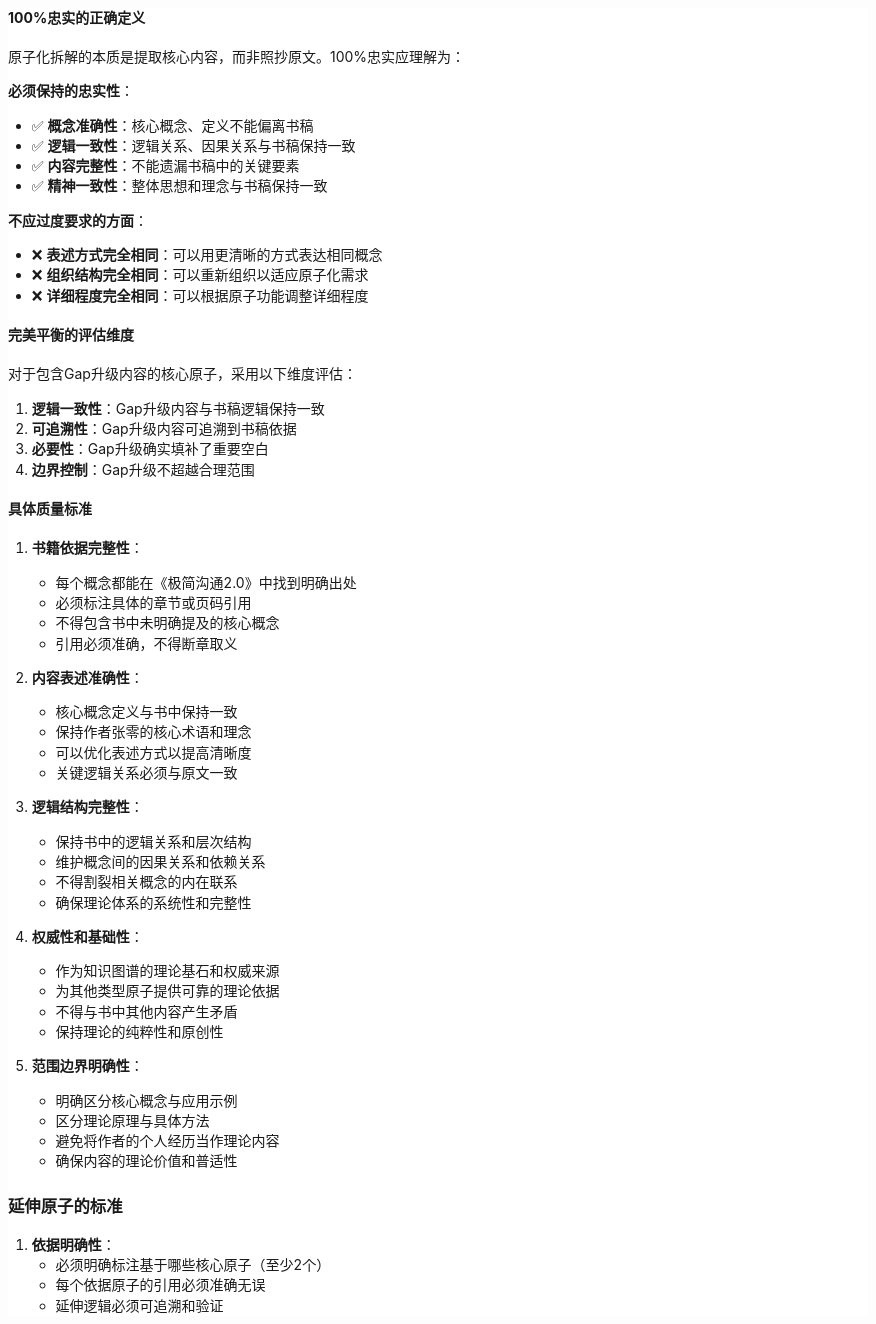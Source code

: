 #### 100%忠实的正确定义
原子化拆解的本质是提取核心内容，而非照抄原文。100%忠实应理解为：

**必须保持的忠实性**：
- ✅ **概念准确性**：核心概念、定义不能偏离书稿
- ✅ **逻辑一致性**：逻辑关系、因果关系与书稿保持一致  
- ✅ **内容完整性**：不能遗漏书稿中的关键要素
- ✅ **精神一致性**：整体思想和理念与书稿保持一致

**不应过度要求的方面**：
- ❌ **表述方式完全相同**：可以用更清晰的方式表达相同概念
- ❌ **组织结构完全相同**：可以重新组织以适应原子化需求
- ❌ **详细程度完全相同**：可以根据原子功能调整详细程度

#### 完美平衡的评估维度
对于包含Gap升级内容的核心原子，采用以下维度评估：

1. **逻辑一致性**：Gap升级内容与书稿逻辑保持一致
2. **可追溯性**：Gap升级内容可追溯到书稿依据
3. **必要性**：Gap升级确实填补了重要空白
4. **边界控制**：Gap升级不超越合理范围

#### 具体质量标准

1. **书籍依据完整性**：
   - 每个概念都能在《极简沟通2.0》中找到明确出处
   - 必须标注具体的章节或页码引用
   - 不得包含书中未明确提及的核心概念
   - 引用必须准确，不得断章取义

2. **内容表述准确性**：
   - 核心概念定义与书中保持一致
   - 保持作者张零的核心术语和理念
   - 可以优化表述方式以提高清晰度
   - 关键逻辑关系必须与原文一致

3. **逻辑结构完整性**：
   - 保持书中的逻辑关系和层次结构
   - 维护概念间的因果关系和依赖关系
   - 不得割裂相关概念的内在联系
   - 确保理论体系的系统性和完整性

4. **权威性和基础性**：
   - 作为知识图谱的理论基石和权威来源
   - 为其他类型原子提供可靠的理论依据
   - 不得与书中其他内容产生矛盾
   - 保持理论的纯粹性和原创性

5. **范围边界明确性**：
   - 明确区分核心概念与应用示例
   - 区分理论原理与具体方法
   - 避免将作者的个人经历当作理论内容
   - 确保内容的理论价值和普适性

### 延伸原子的标准
1. **依据明确性**：
   - 必须明确标注基于哪些核心原子（至少2个）
   - 每个依据原子的引用必须准确无误
   - 延伸逻辑必须可追溯和验证
